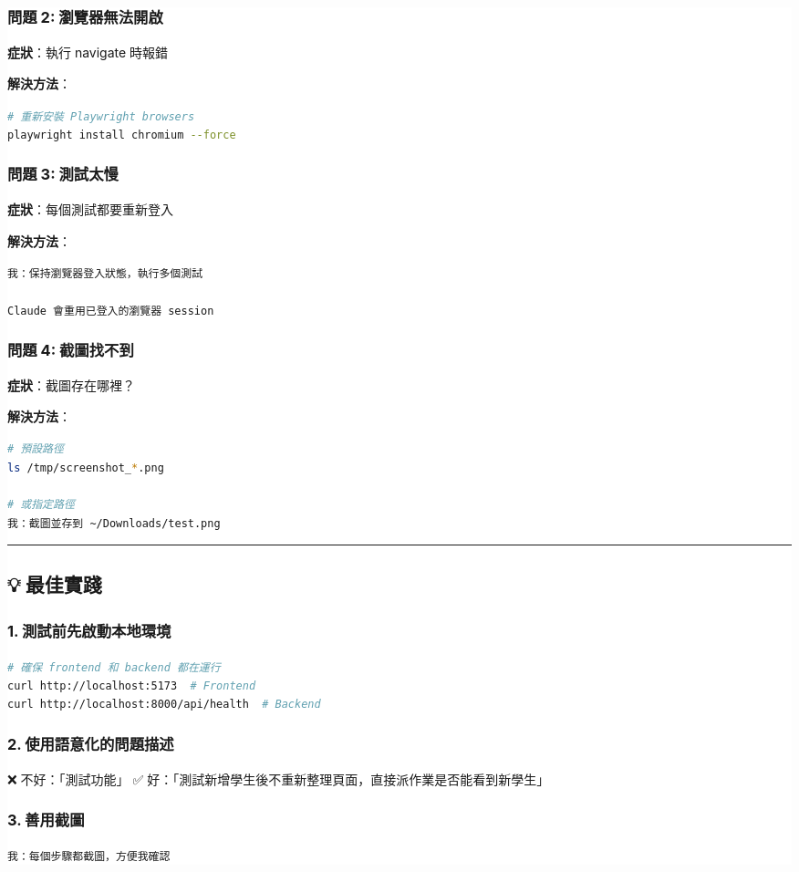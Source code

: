 ### 問題 2: 瀏覽器無法開啟

**症狀**：執行 navigate 時報錯

**解決方法**：
```bash
# 重新安裝 Playwright browsers
playwright install chromium --force
```

### 問題 3: 測試太慢

**症狀**：每個測試都要重新登入

**解決方法**：
```
我：保持瀏覽器登入狀態，執行多個測試

Claude 會重用已登入的瀏覽器 session
```

### 問題 4: 截圖找不到

**症狀**：截圖存在哪裡？

**解決方法**：
```bash
# 預設路徑
ls /tmp/screenshot_*.png

# 或指定路徑
我：截圖並存到 ~/Downloads/test.png
```

---

## 💡 最佳實踐

### 1. 測試前先啟動本地環境

```bash
# 確保 frontend 和 backend 都在運行
curl http://localhost:5173  # Frontend
curl http://localhost:8000/api/health  # Backend
```

### 2. 使用語意化的問題描述

❌ 不好：「測試功能」
✅ 好：「測試新增學生後不重新整理頁面，直接派作業是否能看到新學生」

### 3. 善用截圖

```
我：每個步驟都截圖，方便我確認
```
